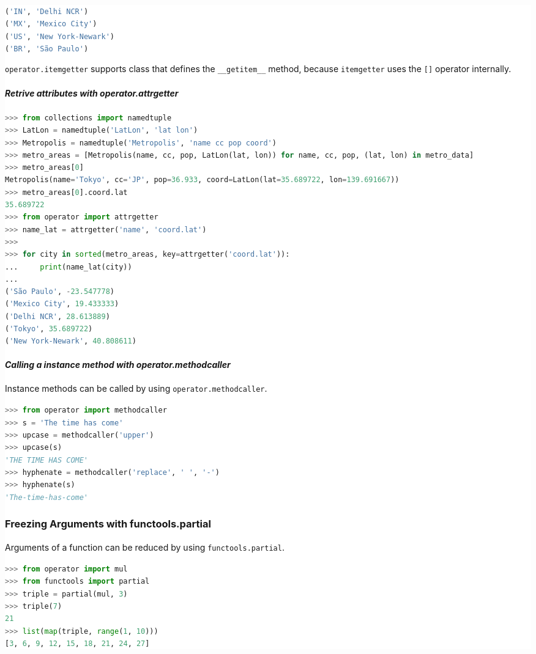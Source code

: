 ```python
('IN', 'Delhi NCR')
('MX', 'Mexico City')
('US', 'New York-Newark')
('BR', 'São Paulo')
```

`operator.itemgetter` supports class that defines the  `__getitem__` method, because `itemgetter` uses the `[]` operator internally.

#### *Retrive attributes with operator.attrgetter*

```python
>>> from collections import namedtuple
>>> LatLon = namedtuple('LatLon', 'lat lon')
>>> Metropolis = namedtuple('Metropolis', 'name cc pop coord')
>>> metro_areas = [Metropolis(name, cc, pop, LatLon(lat, lon)) for name, cc, pop, (lat, lon) in metro_data]
>>> metro_areas[0]
Metropolis(name='Tokyo', cc='JP', pop=36.933, coord=LatLon(lat=35.689722, lon=139.691667))
>>> metro_areas[0].coord.lat
35.689722
>>> from operator import attrgetter
>>> name_lat = attrgetter('name', 'coord.lat')
>>>
>>> for city in sorted(metro_areas, key=attrgetter('coord.lat')):
...     print(name_lat(city))
...
('São Paulo', -23.547778)
('Mexico City', 19.433333)
('Delhi NCR', 28.613889)
('Tokyo', 35.689722)
('New York-Newark', 40.808611)
```

#### *Calling a instance method with operator.methodcaller*

Instance methods can be called by using `operator.methodcaller`.

```python
>>> from operator import methodcaller
>>> s = 'The time has come'
>>> upcase = methodcaller('upper')
>>> upcase(s)
'THE TIME HAS COME'
>>> hyphenate = methodcaller('replace', ' ', '-')
>>> hyphenate(s)
'The-time-has-come'
```

### Freezing Arguments with functools.partial

Arguments of a function can be reduced by using `functools.partial`.

```python
>>> from operator import mul
>>> from functools import partial
>>> triple = partial(mul, 3)
>>> triple(7)
21
>>> list(map(triple, range(1, 10)))
[3, 6, 9, 12, 15, 18, 21, 24, 27]
```
